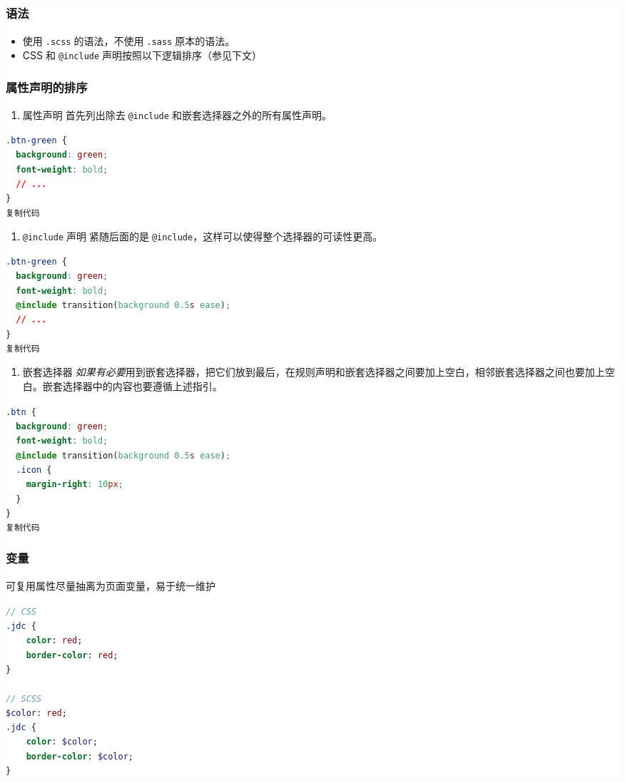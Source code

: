 ### 语法

- 使用 `.scss` 的语法，不使用 `.sass` 原本的语法。
- CSS 和 `@include` 声明按照以下逻辑排序（参见下文）

### 属性声明的排序

1. 属性声明 首先列出除去 `@include` 和嵌套选择器之外的所有属性声明。

```css
.btn-green {
  background: green;
  font-weight: bold;
  // ...
}
复制代码
```

1. `@include` 声明 紧随后面的是 `@include`，这样可以使得整个选择器的可读性更高。

```css
.btn-green {
  background: green;
  font-weight: bold;
  @include transition(background 0.5s ease);
  // ...
}
复制代码
```

1. 嵌套选择器 *如果有必要*用到嵌套选择器，把它们放到最后，在规则声明和嵌套选择器之间要加上空白，相邻嵌套选择器之间也要加上空白。嵌套选择器中的内容也要遵循上述指引。

```css
.btn {
  background: green;
  font-weight: bold;
  @include transition(background 0.5s ease);
  .icon {
    margin-right: 10px;
  }
}
复制代码
```

### 变量

可复用属性尽量抽离为页面变量，易于统一维护

```sass
// CSS
.jdc {
    color: red;
    border-color: red;
}

// SCSS
$color: red;
.jdc {
    color: $color;
    border-color: $color;
}
```
